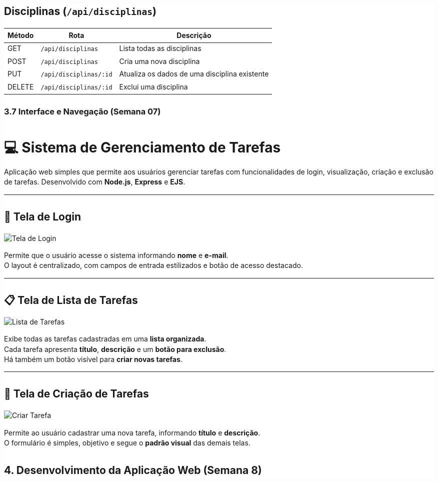 ##  Disciplinas (`/api/disciplinas`)

| Método | Rota                     | Descrição                                     |
|--------|--------------------------|-----------------------------------------------|
| GET    | `/api/disciplinas`       | Lista todas as disciplinas                    |
| POST   | `/api/disciplinas`       | Cria uma nova disciplina                      |
| PUT    | `/api/disciplinas/:id`   | Atualiza os dados de uma disciplina existente |
| DELETE | `/api/disciplinas/:id`   | Exclui uma disciplina                         |


### 3.7 Interface e Navegação (Semana 07)

# 💻 Sistema de Gerenciamento de Tarefas

Aplicação web simples que permite aos usuários gerenciar tarefas com funcionalidades de login, visualização, criação e exclusão de tarefas. Desenvolvido com **Node.js**, **Express** e **EJS**.

---

## 🔐 Tela de Login

<img src="assets/login.png" alt="Tela de Login" width="600"/>

Permite que o usuário acesse o sistema informando **nome** e **e-mail**.  
O layout é centralizado, com campos de entrada estilizados e botão de acesso destacado.

---

## 📋 Tela de Lista de Tarefas

<img src="assets/lista-tarefas.png" alt="Lista de Tarefas" width="600"/>

Exibe todas as tarefas cadastradas em uma **lista organizada**.  
Cada tarefa apresenta **título**, **descrição** e um **botão para exclusão**.  
Há também um botão visível para **criar novas tarefas**.

---

## 📝 Tela de Criação de Tarefas

<img src="assets/criar-tarefa.png" alt="Criar Tarefa" width="600"/>

Permite ao usuário cadastrar uma nova tarefa, informando **título** e **descrição**.  
O formulário é simples, objetivo e segue o **padrão visual** das demais telas.



## <a name="c4"></a>4. Desenvolvimento da Aplicação Web (Semana 8)
